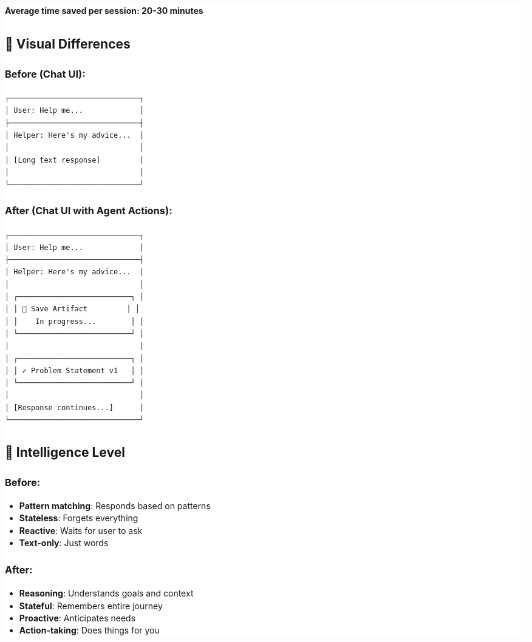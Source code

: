 **Average time saved per session: 20-30 minutes**

## 🎨 Visual Differences

### Before (Chat UI):
```
┌──────────────────────────────┐
│ User: Help me...             │
├──────────────────────────────┤
│ Helper: Here's my advice...  │
│                              │
│ [Long text response]         │
│                              │
└──────────────────────────────┘
```

### After (Chat UI with Agent Actions):
```
┌──────────────────────────────┐
│ User: Help me...             │
├──────────────────────────────┤
│ Helper: Here's my advice...  │
│                              │
│ ┌──────────────────────────┐ │
│ │ 🔮 Save Artifact         │ │
│ │    In progress...        │ │
│ └──────────────────────────┘ │
│                              │
│ ┌──────────────────────────┐ │
│ │ ✓ Problem Statement v1   │ │
│ └──────────────────────────┘ │
│                              │
│ [Response continues...]      │
└──────────────────────────────┘
```

## 🧠 Intelligence Level

### Before:
- **Pattern matching**: Responds based on patterns
- **Stateless**: Forgets everything
- **Reactive**: Waits for user to ask
- **Text-only**: Just words

### After:
- **Reasoning**: Understands goals and context
- **Stateful**: Remembers entire journey
- **Proactive**: Anticipates needs
- **Action-taking**: Does things for you

